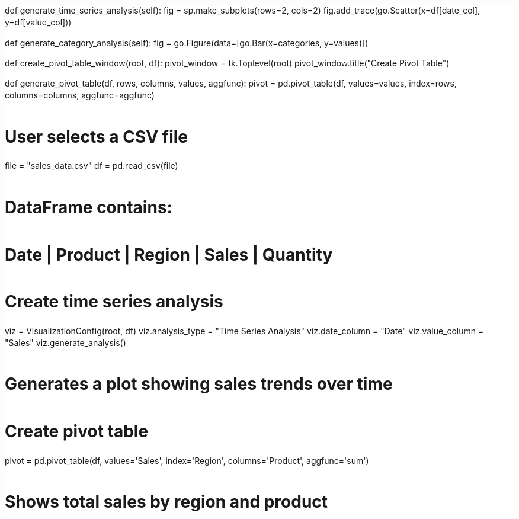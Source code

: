 def generate_time_series_analysis(self):
    fig = sp.make_subplots(rows=2, cols=2)
    fig.add_trace(go.Scatter(x=df[date_col], y=df[value_col])) 

def generate_category_analysis(self):
    fig = go.Figure(data=[go.Bar(x=categories, y=values)]) 

def create_pivot_table_window(root, df):
    pivot_window = tk.Toplevel(root)
    pivot_window.title("Create Pivot Table") 

def generate_pivot_table(df, rows, columns, values, aggfunc):
    pivot = pd.pivot_table(df, values=values, index=rows, columns=columns, aggfunc=aggfunc) 

# User selects a CSV file
file = "sales_data.csv"
df = pd.read_csv(file)
# DataFrame contains:
# Date | Product | Region | Sales | Quantity 

# Create time series analysis
viz = VisualizationConfig(root, df)
viz.analysis_type = "Time Series Analysis"
viz.date_column = "Date"
viz.value_column = "Sales"
viz.generate_analysis()
# Generates a plot showing sales trends over time 

# Create pivot table
pivot = pd.pivot_table(df, 
                      values='Sales',
                      index='Region',
                      columns='Product',
                      aggfunc='sum')
# Shows total sales by region and product 